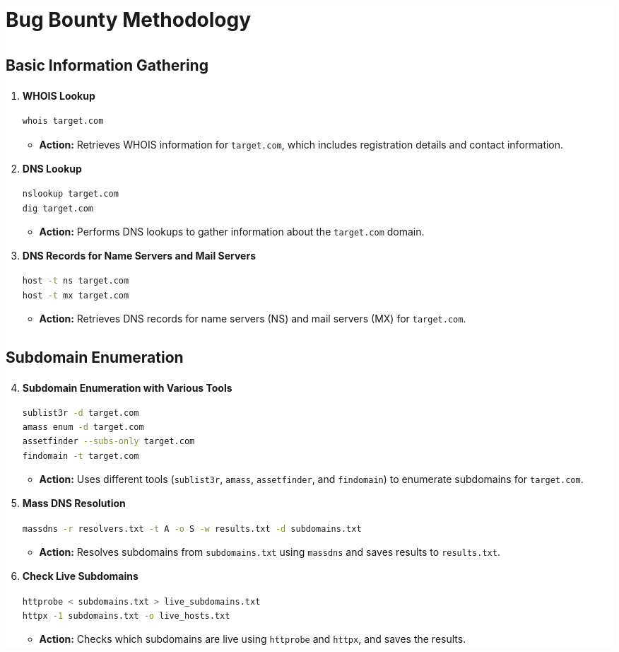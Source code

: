 # Bug Bounty Methodology

## Basic Information Gathering

1. **WHOIS Lookup**
    ```bash
    whois target.com
    ```
    - **Action:** Retrieves WHOIS information for `target.com`, which includes registration details and contact information.

2. **DNS Lookup**
    ```bash
    nslookup target.com
    dig target.com
    ```
    - **Action:** Performs DNS lookups to gather information about the `target.com` domain.

3. **DNS Records for Name Servers and Mail Servers**
    ```bash
    host -t ns target.com
    host -t mx target.com
    ```
    - **Action:** Retrieves DNS records for name servers (NS) and mail servers (MX) for `target.com`.

## Subdomain Enumeration

4. **Subdomain Enumeration with Various Tools**
    ```bash
    sublist3r -d target.com
    amass enum -d target.com
    assetfinder --subs-only target.com
    findomain -t target.com
    ```
    - **Action:** Uses different tools (`sublist3r`, `amass`, `assetfinder`, and `findomain`) to enumerate subdomains for `target.com`.

5. **Mass DNS Resolution**
    ```bash
    massdns -r resolvers.txt -t A -o S -w results.txt -d subdomains.txt
    ```
    - **Action:** Resolves subdomains from `subdomains.txt` using `massdns` and saves results to `results.txt`.

6. **Check Live Subdomains**
    ```bash
    httprobe < subdomains.txt > live_subdomains.txt
    httpx -1 subdomains.txt -o live_hosts.txt
    ```
    - **Action:** Checks which subdomains are live using `httprobe` and `httpx`, and saves the results.
